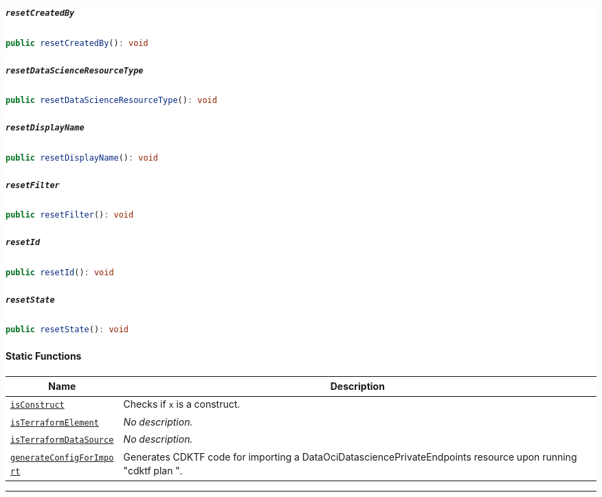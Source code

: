 
##### `resetCreatedBy` <a name="resetCreatedBy" id="rhizo-co-terraform-provider-oci.dataOciDatasciencePrivateEndpoints.DataOciDatasciencePrivateEndpoints.resetCreatedBy"></a>

```typescript
public resetCreatedBy(): void
```

##### `resetDataScienceResourceType` <a name="resetDataScienceResourceType" id="rhizo-co-terraform-provider-oci.dataOciDatasciencePrivateEndpoints.DataOciDatasciencePrivateEndpoints.resetDataScienceResourceType"></a>

```typescript
public resetDataScienceResourceType(): void
```

##### `resetDisplayName` <a name="resetDisplayName" id="rhizo-co-terraform-provider-oci.dataOciDatasciencePrivateEndpoints.DataOciDatasciencePrivateEndpoints.resetDisplayName"></a>

```typescript
public resetDisplayName(): void
```

##### `resetFilter` <a name="resetFilter" id="rhizo-co-terraform-provider-oci.dataOciDatasciencePrivateEndpoints.DataOciDatasciencePrivateEndpoints.resetFilter"></a>

```typescript
public resetFilter(): void
```

##### `resetId` <a name="resetId" id="rhizo-co-terraform-provider-oci.dataOciDatasciencePrivateEndpoints.DataOciDatasciencePrivateEndpoints.resetId"></a>

```typescript
public resetId(): void
```

##### `resetState` <a name="resetState" id="rhizo-co-terraform-provider-oci.dataOciDatasciencePrivateEndpoints.DataOciDatasciencePrivateEndpoints.resetState"></a>

```typescript
public resetState(): void
```

#### Static Functions <a name="Static Functions" id="Static Functions"></a>

| **Name** | **Description** |
| --- | --- |
| <code><a href="#rhizo-co-terraform-provider-oci.dataOciDatasciencePrivateEndpoints.DataOciDatasciencePrivateEndpoints.isConstruct">isConstruct</a></code> | Checks if `x` is a construct. |
| <code><a href="#rhizo-co-terraform-provider-oci.dataOciDatasciencePrivateEndpoints.DataOciDatasciencePrivateEndpoints.isTerraformElement">isTerraformElement</a></code> | *No description.* |
| <code><a href="#rhizo-co-terraform-provider-oci.dataOciDatasciencePrivateEndpoints.DataOciDatasciencePrivateEndpoints.isTerraformDataSource">isTerraformDataSource</a></code> | *No description.* |
| <code><a href="#rhizo-co-terraform-provider-oci.dataOciDatasciencePrivateEndpoints.DataOciDatasciencePrivateEndpoints.generateConfigForImport">generateConfigForImport</a></code> | Generates CDKTF code for importing a DataOciDatasciencePrivateEndpoints resource upon running "cdktf plan <stack-name>". |

---